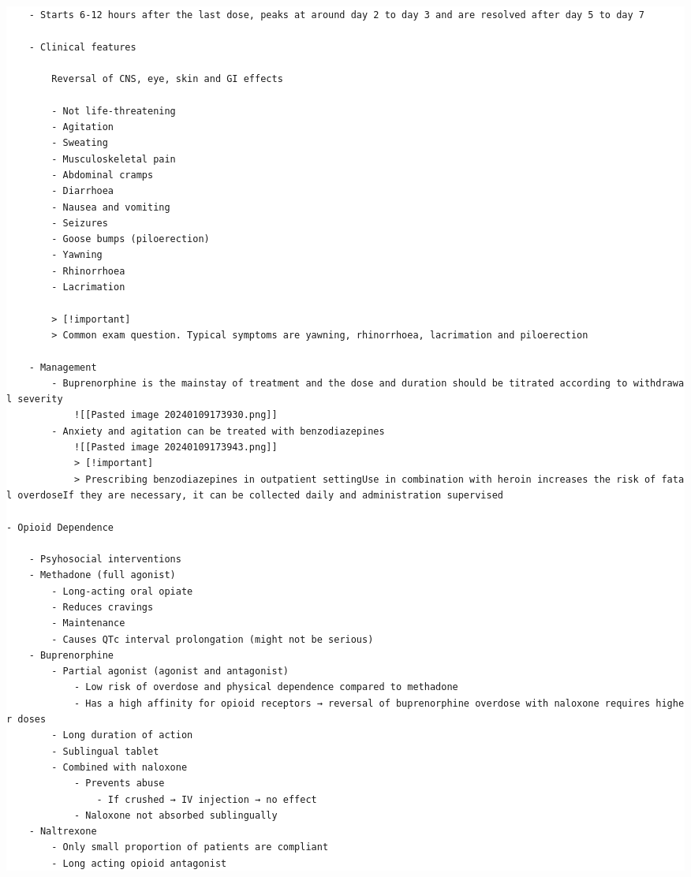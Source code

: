         - Starts 6-12 hours after the last dose, peaks at around day 2 to day 3 and are resolved after day 5 to day 7
        
        - Clinical features
            
            Reversal of CNS, eye, skin and GI effects
            
            - Not life-threatening
            - Agitation
            - Sweating
            - Musculoskeletal pain
            - Abdominal cramps
            - Diarrhoea
            - Nausea and vomiting
            - Seizures
            - Goose bumps (piloerection)
            - Yawning
            - Rhinorrhoea
            - Lacrimation
            
            > [!important]  
            > Common exam question. Typical symptoms are yawning, rhinorrhoea, lacrimation and piloerection  
            
        - Management
            - Buprenorphine is the mainstay of treatment and the dose and duration should be titrated according to withdrawal severity
                ![[Pasted image 20240109173930.png]]
            - Anxiety and agitation can be treated with benzodiazepines
                ![[Pasted image 20240109173943.png]]
                > [!important]  
                > Prescribing benzodiazepines in outpatient settingUse in combination with heroin increases the risk of fatal overdoseIf they are necessary, it can be collected daily and administration supervised  
                
    - Opioid Dependence
        
        - Psyhosocial interventions
        - Methadone (full agonist)
            - Long-acting oral opiate
            - Reduces cravings
            - Maintenance
            - Causes QTc interval prolongation (might not be serious)
        - Buprenorphine
            - Partial agonist (agonist and antagonist)
                - Low risk of overdose and physical dependence compared to methadone
                - Has a high affinity for opioid receptors → reversal of buprenorphine overdose with naloxone requires higher doses
            - Long duration of action
            - Sublingual tablet
            - Combined with naloxone
                - Prevents abuse
                    - If crushed → IV injection → no effect
                - Naloxone not absorbed sublingually
        - Naltrexone
            - Only small proportion of patients are compliant
            - Long acting opioid antagonist
        